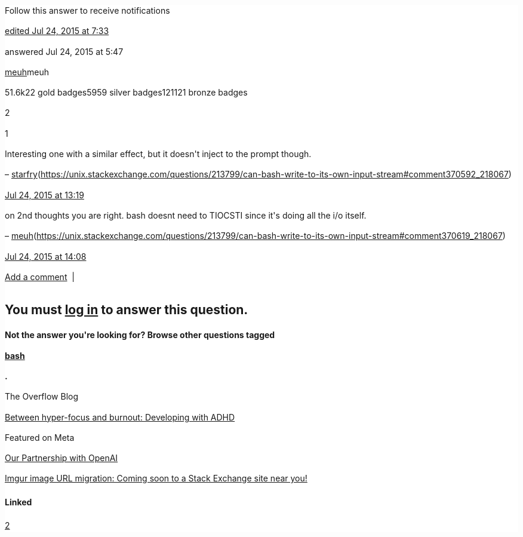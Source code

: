 Follow this answer to receive notifications

[edited Jul 24, 2015 at 7:33](https://unix.stackexchange.com/posts/218067/revisions "show all edits to this post")

answered Jul 24, 2015 at 5:47

[meuh](https://unix.stackexchange.com/users/119298/meuh)meuh 

51\.6k22 gold badges5959 silver badges121121 bronze badges

2 

1

Interesting one with a similar effect, but it doesn't inject to the prompt though. 

– [starfry][](https://unix.stackexchange.com/questions/213799/can-bash-write-to-its-own-input-stream#comment370592_218067)

[Jul 24, 2015 at 13:19](https://unix.stackexchange.com/questions/213799/can-bash-write-to-its-own-input-stream#comment370592_218067)

on 2nd thoughts you are right. bash doesnt need to TIOCSTI since it's doing all the i/o itself. 

– [meuh][](https://unix.stackexchange.com/questions/213799/can-bash-write-to-its-own-input-stream#comment370619_218067)

[Jul 24, 2015 at 14:08](https://unix.stackexchange.com/questions/213799/can-bash-write-to-its-own-input-stream#comment370619_218067)

[Add a comment]  |  [][Show **11** more comments]
## **You must [log in](https://unix.stackexchange.com/users/login?ssrc=question_page&returnurl=https%3a%2f%2funix.stackexchange.com%2fquestions%2f213799) to answer this question.** 
**Not the answer you're looking for? Browse other questions tagged** 

[**bash**][bash]

**.** 

The Overflow Blog 

[Between hyper-focus and burnout: Developing with ADHD](https://stackoverflow.blog/2024/05/10/between-hyper-focus-and-burnout-developing-with-adhd/?cb=1)

Featured on Meta 

[Our Partnership with OpenAI](https://meta.stackexchange.com/questions/399619/our-partnership-with-openai?cb=1)

[Imgur image URL migration: Coming soon to a Stack Exchange site near you!](https://meta.stackexchange.com/questions/399662/imgur-image-url-migration-coming-soon-to-a-stack-exchange-site-near-you?cb=1)
#### **Linked**
[2](https://unix.stackexchange.com/q/456748?lq=1 "Question score (upvotes - downvotes)")[](https://unix.stackexchange.com/questions/456748/is-possible-to-set-the-command-line-line-not-prompt-from-another-program?noredirect=1&lq=1)


[bash]: https://unix.stackexchange.com/questions/tagged/bash "show questions tagged 'bash'"
[CC BY-SA 3.0]: https://creativecommons.org/licenses/by-sa/3.0/ "The current license for this post: CC BY-SA 3.0"
[Show **11** more comments]: https://unix.stackexchange.com/questions/213799/can-bash-write-to-its-own-input-stream "Expand to show all comments on this post"
[starfry]: https://unix.stackexchange.com/users/9259/starfry "7,492 reputation"
[Stéphane Chazelas]: https://unix.stackexchange.com/users/22565/st%c3%a9phane-chazelas "548,129 reputation"
[mikeserv]: https://unix.stackexchange.com/users/52934/mikeserv "58,418 reputation"
[Add a comment]: https://unix.stackexchange.com/questions/213799/can-bash-write-to-its-own-input-stream "Use comments to ask for more information or suggest improvements. Avoid comments like "
[Ali]: https://unix.stackexchange.com/users/381894/ali "101 reputation"
[meuh]: https://unix.stackexchange.com/users/119298/meuh "51,648 reputation"